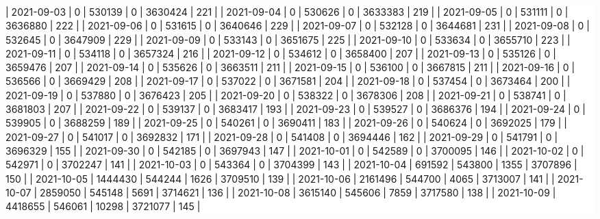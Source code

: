 | 2021-09-03 | 0 | 530139 | 0 | 3630424 | 221 |
| 2021-09-04 | 0 | 530626 | 0 | 3633383 | 219 |
| 2021-09-05 | 0 | 531111 | 0 | 3636880 | 222 |
| 2021-09-06 | 0 | 531615 | 0 | 3640646 | 229 |
| 2021-09-07 | 0 | 532128 | 0 | 3644681 | 231 |
| 2021-09-08 | 0 | 532645 | 0 | 3647909 | 229 |
| 2021-09-09 | 0 | 533143 | 0 | 3651675 | 225 |
| 2021-09-10 | 0 | 533634 | 0 | 3655710 | 223 |
| 2021-09-11 | 0 | 534118 | 0 | 3657324 | 216 |
| 2021-09-12 | 0 | 534612 | 0 | 3658400 | 207 |
| 2021-09-13 | 0 | 535126 | 0 | 3659476 | 207 |
| 2021-09-14 | 0 | 535626 | 0 | 3663511 | 211 |
| 2021-09-15 | 0 | 536100 | 0 | 3667815 | 211 |
| 2021-09-16 | 0 | 536566 | 0 | 3669429 | 208 |
| 2021-09-17 | 0 | 537022 | 0 | 3671581 | 204 |
| 2021-09-18 | 0 | 537454 | 0 | 3673464 | 200 |
| 2021-09-19 | 0 | 537880 | 0 | 3676423 | 205 |
| 2021-09-20 | 0 | 538322 | 0 | 3678306 | 208 |
| 2021-09-21 | 0 | 538741 | 0 | 3681803 | 207 |
| 2021-09-22 | 0 | 539137 | 0 | 3683417 | 193 |
| 2021-09-23 | 0 | 539527 | 0 | 3686376 | 194 |
| 2021-09-24 | 0 | 539905 | 0 | 3688259 | 189 |
| 2021-09-25 | 0 | 540261 | 0 | 3690411 | 183 |
| 2021-09-26 | 0 | 540624 | 0 | 3692025 | 179 |
| 2021-09-27 | 0 | 541017 | 0 | 3692832 | 171 |
| 2021-09-28 | 0 | 541408 | 0 | 3694446 | 162 |
| 2021-09-29 | 0 | 541791 | 0 | 3696329 | 155 |
| 2021-09-30 | 0 | 542185 | 0 | 3697943 | 147 |
| 2021-10-01 | 0 | 542589 | 0 | 3700095 | 146 |
| 2021-10-02 | 0 | 542971 | 0 | 3702247 | 141 |
| 2021-10-03 | 0 | 543364 | 0 | 3704399 | 143 |
| 2021-10-04 | 691592 | 543800 | 1355 | 3707896 | 150 |
| 2021-10-05 | 1444430 | 544244 | 1626 | 3709510 | 139 |
| 2021-10-06 | 2161496 | 544700 | 4065 | 3713007 | 141 |
| 2021-10-07 | 2859050 | 545148 | 5691 | 3714621 | 136 |
| 2021-10-08 | 3615140 | 545606 | 7859 | 3717580 | 138 |
| 2021-10-09 | 4418655 | 546061 | 10298 | 3721077 | 145 |